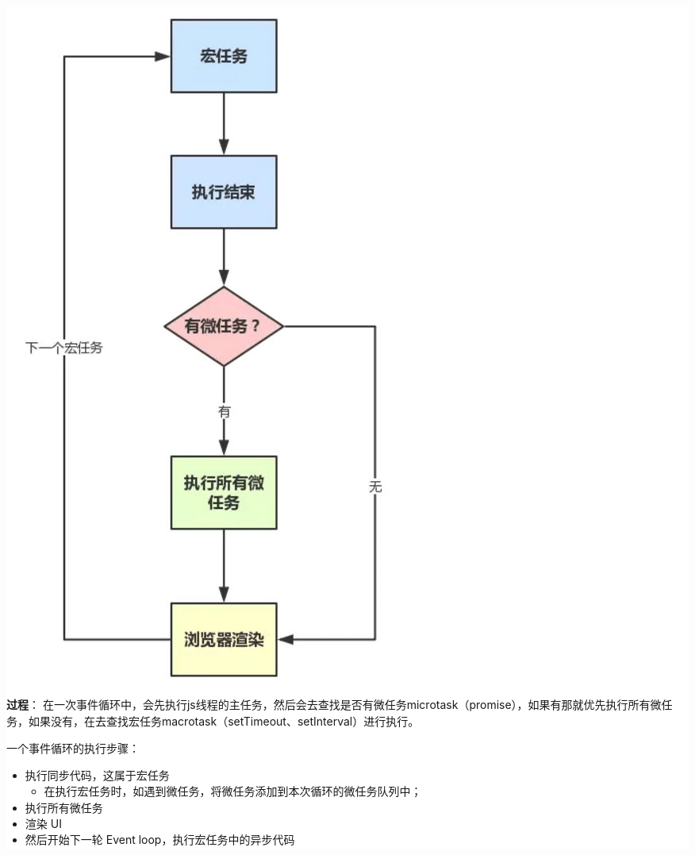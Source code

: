 ![](../images/task=performance.png) 

**过程**： 在一次事件循环中，会先执行js线程的主任务，然后会去查找是否有微任务microtask（promise），如果有那就优先执行所有微任务，如果没有，在去查找宏任务macrotask（setTimeout、setInterval）进行执行。

一个事件循环的执行步骤：

- 执行同步代码，这属于宏任务
  - 在执行宏任务时，如遇到微任务，将微任务添加到本次循环的微任务队列中；
- 执行所有微任务
- 渲染 UI
- 然后开始下一轮 Event loop，执行宏任务中的异步代码
